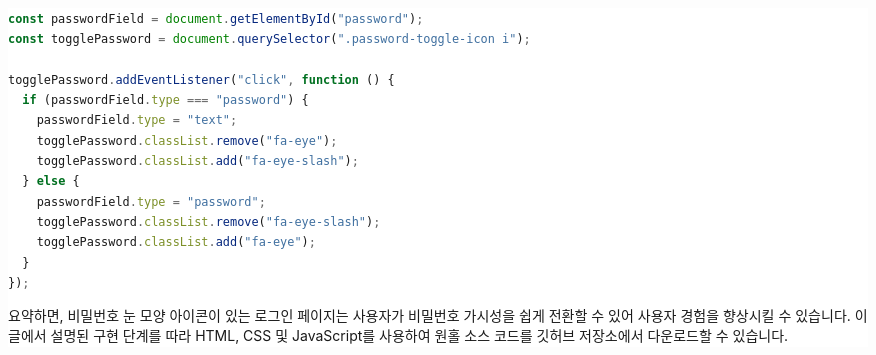 ```js
const passwordField = document.getElementById("password");
const togglePassword = document.querySelector(".password-toggle-icon i");

togglePassword.addEventListener("click", function () {
  if (passwordField.type === "password") {
    passwordField.type = "text";
    togglePassword.classList.remove("fa-eye");
    togglePassword.classList.add("fa-eye-slash");
  } else {
    passwordField.type = "password";
    togglePassword.classList.remove("fa-eye-slash");
    togglePassword.classList.add("fa-eye");
  }
});
```

요약하면, 비밀번호 눈 모양 아이콘이 있는 로그인 페이지는 사용자가 비밀번호 가시성을 쉽게 전환할 수 있어 사용자 경험을 향상시킬 수 있습니다. 이 글에서 설명된 구현 단계를 따라 HTML, CSS 및 JavaScript를 사용하여 원홀 소스 코드를 깃허브 저장소에서 다운로드할 수 있습니다.
```